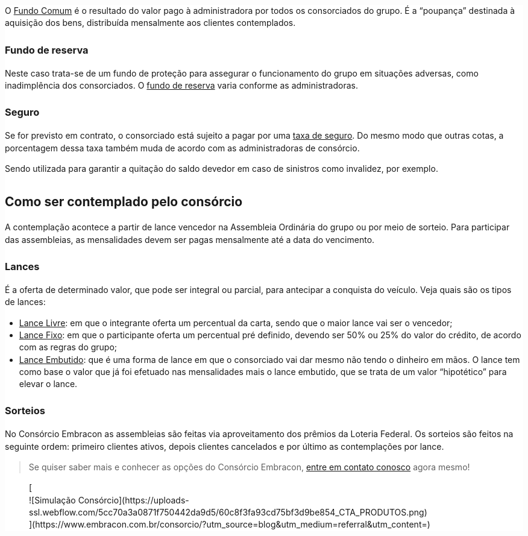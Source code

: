 O [Fundo Comum](https://www.embracon.com.br/conhecaoconsorcio/o-que-e-o-fundo-de-aquisicao-ou-fundo-comum-do-consorcio) é o resultado do valor pago à administradora por todos os consorciados do grupo. É a “poupança” destinada à aquisição dos bens, distribuída mensalmente aos clientes contemplados.

### Fundo de reserva 

Neste caso trata-se de um fundo de proteção para assegurar o funcionamento do grupo em situações adversas, como inadimplência dos consorciados. O [fundo de reserva](https://www.embracon.com.br/conhecaoconsorcio/o-que-e-fundo-de-reserva) varia conforme as administradoras.

### Seguro 

Se for previsto em contrato, o consorciado está sujeito a pagar por uma [taxa de seguro](https://www.embracon.com.br/blog/seguro-de-consorcio-quando-vale-a-pena). Do mesmo modo que outras cotas, a porcentagem dessa taxa também muda de acordo com as administradoras de consórcio.

Sendo utilizada para garantir a quitação do saldo devedor em caso de sinistros como invalidez, por exemplo.

Como ser contemplado pelo consórcio 
------------------------------------

A contemplação acontece a partir de lance vencedor na Assembleia Ordinária do grupo ou por meio de sorteio. Para participar das assembleias, as mensalidades devem ser pagas mensalmente até a data do vencimento.

### Lances 

É a oferta de determinado valor, que pode ser integral ou parcial, para antecipar a conquista do veículo. Veja quais são os tipos de lances:

- [Lance Livre](https://www.embracon.com.br/blog/como-funcionam-os-tipos-de-lances-no-consorcio): em que o integrante oferta um percentual da carta, sendo que o maior lance vai ser o vencedor;
- [Lance Fixo](https://www.embracon.com.br/blog/o-que-e-um-lance-fixo-no-consorcio): em que o participante oferta um percentual pré definido, devendo ser 50% ou 25% do valor do crédito, de acordo com as regras do grupo;
- [Lance Embutido](https://www.embracon.com.br/blog/lance-embutido-entenda-o-que-e-como-funciona-e-como-fazer): que é uma forma de lance em que o consorciado vai dar mesmo não tendo o dinheiro em mãos. O lance tem como base o valor que já foi efetuado nas mensalidades mais o lance embutido, que se trata de um valor “hipotético” para elevar o lance.

### Sorteios 

No Consórcio Embracon as assembleias são feitas via aproveitamento dos prêmios da Loteria Federal. Os sorteios são feitos na seguinte ordem: primeiro clientes ativos, depois clientes cancelados e por último as contemplações por lance.

> Se quiser saber mais e conhecer as opções do Consórcio Embracon, [entre em contato conosco](https://www.embracon.com.br/) agora mesmo!

<figure class="w-richtext-figure-type-image w-richtext-align-center">[<div>![Simulação Consórcio](https://uploads-ssl.webflow.com/5cc70a3a0871f750442da9d5/60c8f3fa93cd75bf3d9be854_CTA_PRODUTOS.png)</div>](https://www.embracon.com.br/consorcio/?utm_source=blog&utm_medium=referral&utm_content=)</figure>
